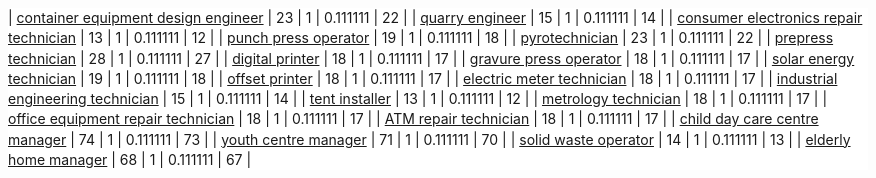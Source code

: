 | [container equipment design engineer](container_equipment_design_engineer.md)                                                                                 |                          23 |                                 1 |                              0.111111 |                            22 |
| [quarry engineer](quarry_engineer.md)                                                                                                                         |                          15 |                                 1 |                              0.111111 |                            14 |
| [consumer electronics repair technician](consumer_electronics_repair_technician.md)                                                                           |                          13 |                                 1 |                              0.111111 |                            12 |
| [punch press operator](punch_press_operator.md)                                                                                                               |                          19 |                                 1 |                              0.111111 |                            18 |
| [pyrotechnician](pyrotechnician.md)                                                                                                                           |                          23 |                                 1 |                              0.111111 |                            22 |
| [prepress technician](prepress_technician.md)                                                                                                                 |                          28 |                                 1 |                              0.111111 |                            27 |
| [digital printer](digital_printer.md)                                                                                                                         |                          18 |                                 1 |                              0.111111 |                            17 |
| [gravure press operator](gravure_press_operator.md)                                                                                                           |                          18 |                                 1 |                              0.111111 |                            17 |
| [solar energy technician](solar_energy_technician.md)                                                                                                         |                          19 |                                 1 |                              0.111111 |                            18 |
| [offset printer](offset_printer.md)                                                                                                                           |                          18 |                                 1 |                              0.111111 |                            17 |
| [electric meter technician](electric_meter_technician.md)                                                                                                     |                          18 |                                 1 |                              0.111111 |                            17 |
| [industrial engineering technician](industrial_engineering_technician.md)                                                                                     |                          15 |                                 1 |                              0.111111 |                            14 |
| [tent installer](tent_installer.md)                                                                                                                           |                          13 |                                 1 |                              0.111111 |                            12 |
| [metrology technician](metrology_technician.md)                                                                                                               |                          18 |                                 1 |                              0.111111 |                            17 |
| [office equipment repair technician](office_equipment_repair_technician.md)                                                                                   |                          18 |                                 1 |                              0.111111 |                            17 |
| [ATM repair technician](ATM_repair_technician.md)                                                                                                             |                          18 |                                 1 |                              0.111111 |                            17 |
| [child day care centre manager](child_day_care_centre_manager.md)                                                                                             |                          74 |                                 1 |                              0.111111 |                            73 |
| [youth centre manager](youth_centre_manager.md)                                                                                                               |                          71 |                                 1 |                              0.111111 |                            70 |
| [solid waste operator](solid_waste_operator.md)                                                                                                               |                          14 |                                 1 |                              0.111111 |                            13 |
| [elderly home manager](elderly_home_manager.md)                                                                                                               |                          68 |                                 1 |                              0.111111 |                            67 |